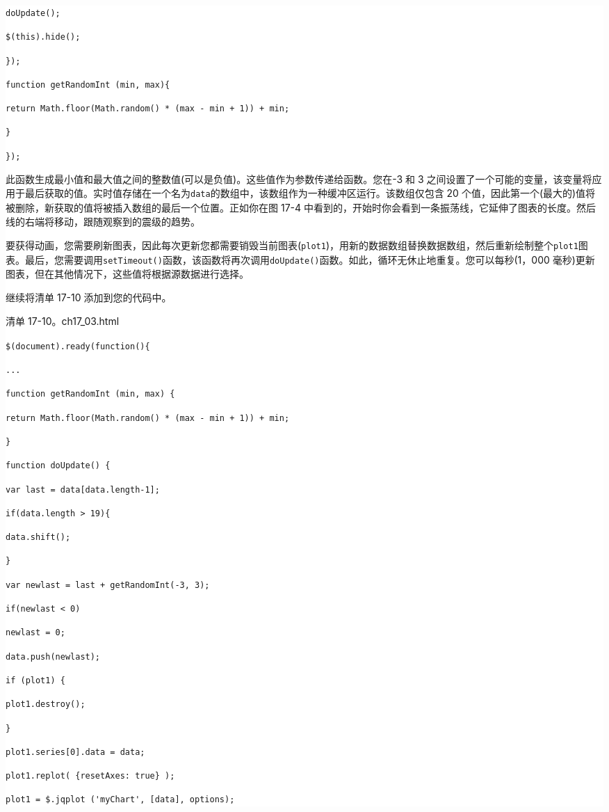 `doUpdate();`

`$(this).hide();`

`});`

`function getRandomInt (min, max){`

`return Math.floor(Math.random() * (max - min + 1)) + min;`

`}`

`});`

此函数生成最小值和最大值之间的整数值(可以是负值)。这些值作为参数传递给函数。您在-3 和 3 之间设置了一个可能的变量，该变量将应用于最后获取的值。实时值存储在一个名为`data`的数组中，该数组作为一种缓冲区运行。该数组仅包含 20 个值，因此第一个(最大的)值将被删除，新获取的值将被插入数组的最后一个位置。正如你在图 17-4 中看到的，开始时你会看到一条振荡线，它延伸了图表的长度。然后线的右端将移动，跟随观察到的震级的趋势。

要获得动画，您需要刷新图表，因此每次更新您都需要销毁当前图表(`plot1`)，用新的数据数组替换数据数组，然后重新绘制整个`plot1`图表。最后，您需要调用`setTimeout()`函数，该函数将再次调用`doUpdate()`函数。如此，循环无休止地重复。您可以每秒(1，000 毫秒)更新图表，但在其他情况下，这些值将根据源数据进行选择。

继续将清单 17-10 添加到您的代码中。

清单 17-10。ch17_03.html

`$(document).ready(function(){`

`...`

`function getRandomInt (min, max) {`

`return Math.floor(Math.random() * (max - min + 1)) + min;`

`}`

`function doUpdate() {`

`var last = data[data.length-1];`

`if(data.length > 19){`

`data.shift();`

`}`

`var newlast = last + getRandomInt(-3, 3);`

`if(newlast < 0)`

`newlast = 0;`

`data.push(newlast);`

`if (plot1) {`

`plot1.destroy();`

`}`

`plot1.series[0].data = data;`

`plot1.replot( {resetAxes: true} );`

`plot1 = $.jqplot ('myChart', [data], options);`
